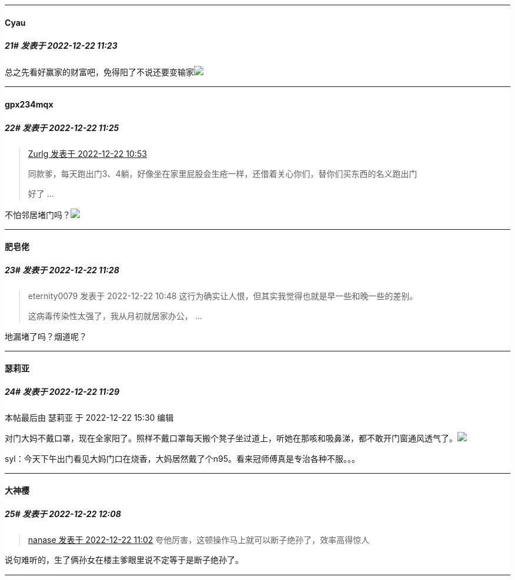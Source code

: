 *****

####  Cyau  
##### 21#       发表于 2022-12-22 11:23

总之先看好赢家的财富吧，免得阳了不说还要变输家<img src="https://static.saraba1st.com/image/smiley/face2017/067.png" referrerpolicy="no-referrer">

*****

####  gpx234mqx  
##### 22#       发表于 2022-12-22 11:25

<blockquote><a href="httphttps://bbs.saraba1st.com/2b/forum.php?mod=redirect&amp;goto=findpost&amp;pid=59044675&amp;ptid=2111290" target="_blank">Zurlg 发表于 2022-12-22 10:53</a>

同款爹，每天跑出门3、4躺，好像坐在家里屁股会生疮一样，还借着关心你们，替你们买东西的名义跑出门

好了 ...</blockquote>
 不怕邻居堵门吗？<img src="https://static.saraba1st.com/image/smiley/face2017/048.png" referrerpolicy="no-referrer">

*****

####  肥皂佬  
##### 23#       发表于 2022-12-22 11:28

<blockquote>eternity0079 发表于 2022-12-22 10:48
这行为确实让人恨，但其实我觉得也就是早一些和晚一些的差别。

这病毒传染性太强了，我从月初就居家办公， ...</blockquote>
地漏堵了吗？烟道呢？

*****

####  瑟莉亚  
##### 24#       发表于 2022-12-22 11:29

 本帖最后由 瑟莉亚 于 2022-12-22 15:30 编辑 

对门大妈不戴口罩，现在全家阳了。照样不戴口罩每天搬个凳子坐过道上，听她在那咳和吸鼻涕，都不敢开门窗通风透气了。<img src="https://static.saraba1st.com/image/smiley/face2017/134.png" referrerpolicy="no-referrer">

syl：今天下午出门看见大妈门口在烧香，大妈居然戴了个n95。看来冠师傅真是专治各种不服。。。

*****

####  大神樱  
##### 25#       发表于 2022-12-22 12:08

<blockquote><a href="httphttps://bbs.saraba1st.com/2b/forum.php?mod=redirect&amp;goto=findpost&amp;pid=59044784&amp;ptid=2111290" target="_blank">nanase 发表于 2022-12-22 11:02</a>
夸他厉害，这顿操作马上就可以断子绝孙了，效率高得惊人</blockquote>
说句难听的，生了俩孙女在楼主爹眼里说不定等于是断子绝孙了。

*****
